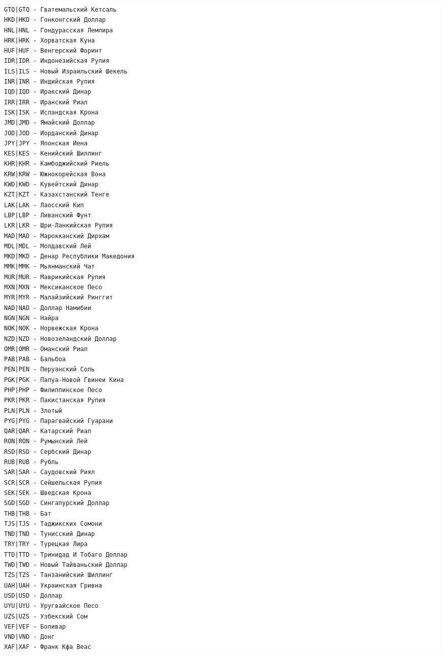 ```
GTQ|GTQ - Гватемальский Кетсаль
HKD|HKD - Гонконгский Доллар
HNL|HNL - Гондурасская Лемпира
HRK|HRK - Хорватская Куна
HUF|HUF - Венгерский Форинт
IDR|IDR - Индонезийская Рупия
ILS|ILS - Новый Израильский Шекель
INR|INR - Индийская Рупия
IQD|IQD - Иракский Динар
IRR|IRR - Иранский Риал
ISK|ISK - Исландская Крона
JMD|JMD - Ямайский Доллар
JOD|JOD - Иорданский Динар
JPY|JPY - Японская Иена
KES|KES - Кенийский Шиллинг
KHR|KHR - Камбоджийский Риель
KRW|KRW - Южнокорейская Вона
KWD|KWD - Кувейтский Динар
KZT|KZT - Казахстанский Тенге
LAK|LAK - Лаосский Кип
LBP|LBP - Ливанский Фунт
LKR|LKR - Шри-Ланкийская Рупия
MAD|MAD - Марокканский Дирхам
MDL|MDL - Молдавский Лей
MKD|MKD - Денар Республики Македония
MMK|MMK - Мьянманский Чат
MUR|MUR - Маврикийская Рупия
MXN|MXN - Мексиканское Песо
MYR|MYR - Малайзийский Ринггит
NAD|NAD - Доллар Намибии
NGN|NGN - Найра
NOK|NOK - Норвежская Крона
NZD|NZD - Новозеландский Доллар
OMR|OMR - Оманский Риал
PAB|PAB - Бальбоа
PEN|PEN - Перуанский Соль
PGK|PGK - Папуа-Новой Гвинеи Кина
PHP|PHP - Филиппинское Песо
PKR|PKR - Пакистанская Рупия
PLN|PLN - Злотый
PYG|PYG - Парагвайский Гуарани
QAR|QAR - Катарский Риал
RON|RON - Румынский Лей
RSD|RSD - Сербский Динар
RUB|RUB - Рубль
SAR|SAR - Саудовский Риял
SCR|SCR - Сейшельская Рупия
SEK|SEK - Шведская Крона
SGD|SGD - Сингапурский Доллар
THB|THB - Бат
TJS|TJS - Таджикских Сомони
TND|TND - Тунисский Динар
TRY|TRY - Турецкая Лира
TTD|TTD - Тринидад И Тобаго Доллар
TWD|TWD - Новый Тайваньский Доллар
TZS|TZS - Танзанийский Шиллинг
UAH|UAH - Украинская Гривна
USD|USD - Доллар
UYU|UYU - Уругвайское Песо
UZS|UZS - Узбекский Сом
VEF|VEF - Боливар
VND|VND - Донг
XAF|XAF - Франк Кфа Beac
```